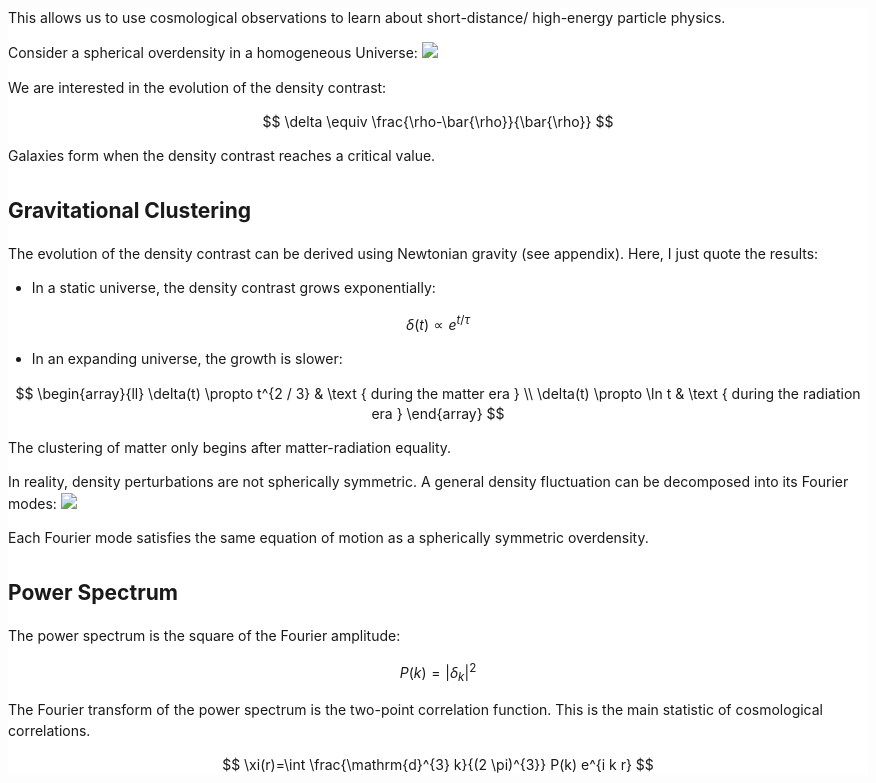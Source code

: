 This allows us to use cosmological observations to learn about short-distance/ high-energy particle physics.

Consider a spherical overdensity in a homogeneous Universe:
![](https://cdn.mathpix.com/cropped/2025_05_27_123e45d6afcfa301d07bg-05.jpg?height=506&width=986&top_left_y=421&top_left_x=541)

We are interested in the evolution of the density contrast:

$$
\delta \equiv \frac{\rho-\bar{\rho}}{\bar{\rho}}
$$

Galaxies form when the density contrast reaches a critical value.

## Gravitational Clustering

The evolution of the density contrast can be derived using Newtonian gravity (see appendix). Here, I just quote the results:

- In a static universe, the density contrast grows exponentially:

$$
\delta(t) \propto e^{t / \tau}
$$

- In an expanding universe, the growth is slower:

$$
\begin{array}{ll}
\delta(t) \propto t^{2 / 3} & \text { during the matter era } \\
\delta(t) \propto \ln t & \text { during the radiation era }
\end{array}
$$

The clustering of matter only begins after matter-radiation equality.

In reality, density perturbations are not spherically symmetric. A general density fluctuation can be decomposed into its Fourier modes:
![](https://cdn.mathpix.com/cropped/2025_05_27_123e45d6afcfa301d07bg-06.jpg?height=740&width=1517&top_left_y=458&top_left_x=235)

Each Fourier mode satisfies the same equation of motion as a spherically symmetric overdensity.

## Power Spectrum

The power spectrum is the square of the Fourier amplitude:

$$
P(k)=\left|\delta_{k}\right|^{2}
$$

The Fourier transform of the power spectrum is the two-point correlation function. This is the main statistic of cosmological correlations.

$$
\xi(r)=\int \frac{\mathrm{d}^{3} k}{(2 \pi)^{3}} P(k) e^{i k r}
$$
